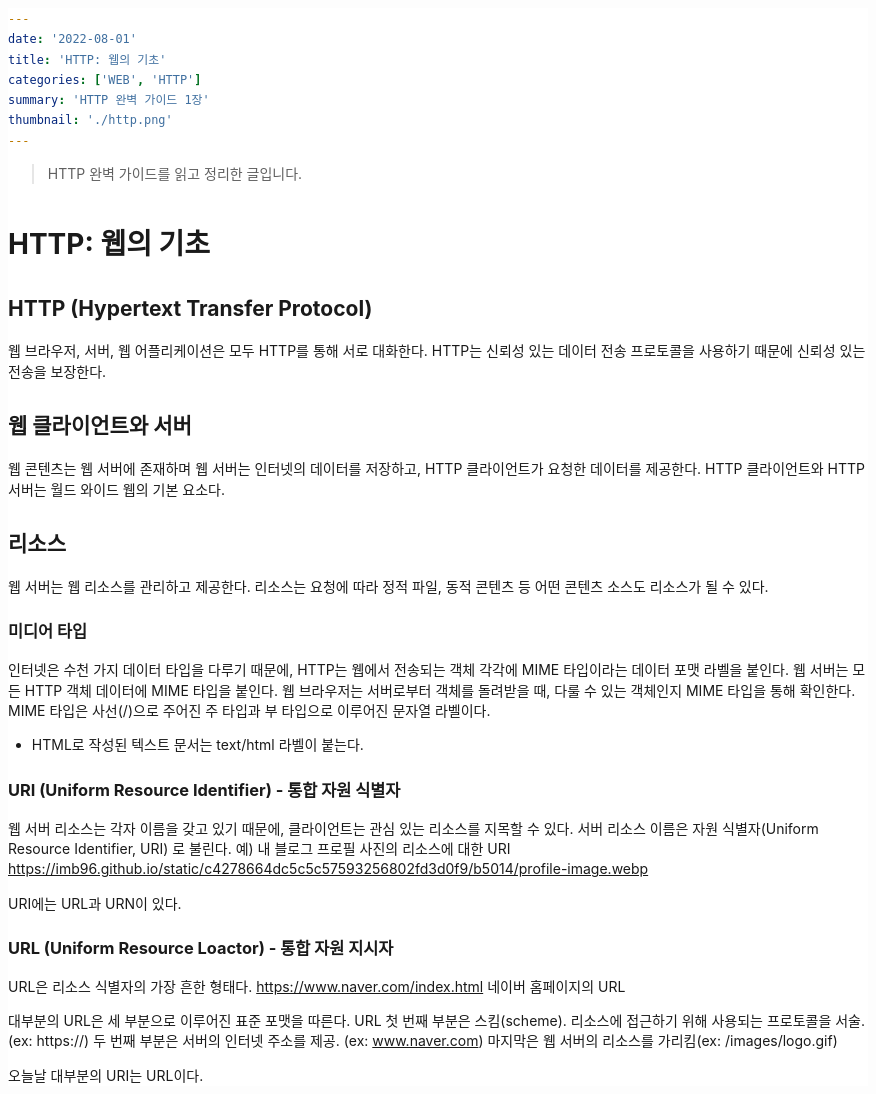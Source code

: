 ```yaml
---
date: '2022-08-01'
title: 'HTTP: 웹의 기초'
categories: ['WEB', 'HTTP']
summary: 'HTTP 완벽 가이드 1장'
thumbnail: './http.png'
---
```

> HTTP 완벽 가이드를 읽고 정리한 글입니다.

# HTTP: 웹의 기초
## HTTP (Hypertext Transfer Protocol)
웹 브라우저, 서버, 웹 어플리케이션은 모두 HTTP를 통해 서로 대화한다.
HTTP는 신뢰성 있는 데이터 전송 프로토콜을 사용하기 때문에 신뢰성 있는 전송을 보장한다.

## 웹 클라이언트와 서버
웹 콘텐츠는 웹 서버에 존재하며 웹 서버는 인터넷의 데이터를 저장하고, HTTP 클라이언트가 요청한 데이터를 제공한다.
HTTP 클라이언트와 HTTP 서버는 월드 와이드 웹의 기본 요소다.

## 리소스
웹 서버는 웹 리소스를 관리하고 제공한다.
리소스는 요청에 따라 정적 파일, 동적 콘텐츠 등 어떤 콘텐츠 소스도 리소스가 될 수 있다.

### 미디어 타입
인터넷은 수천 가지 데이터 타입을 다루기 때문에, HTTP는 웹에서 전송되는 객체 각각에 MIME 타입이라는 데이터 포맷 라벨을 붙인다.
웹 서버는 모든 HTTP 객체 데이터에 MIME 타입을 붙인다. 웹 브라우저는 서버로부터 객체를 돌려받을 때, 다룰 수 있는 객체인지 MIME 타입을 통해 확인한다.
MIME 타입은 사선(/)으로 주어진 주 타입과 부 타입으로 이루어진 문자열 라벨이다.
- HTML로 작성된 텍스트 문서는 text/html 라벨이 붙는다.

### URI (Uniform Resource Identifier) - 통합 자원 식별자
웹 서버 리소스는 각자 이름을 갖고 있기 때문에, 클라이언트는 관심 있는 리소스를 지목할 수 있다.
서버 리소스 이름은 자원 식별자(Uniform Resource Identifier, URI) 로 불린다.
예) 내 블로그 프로필 사진의 리소스에 대한 URI
https://imb96.github.io/static/c4278664dc5c5c57593256802fd3d0f9/b5014/profile-image.webp

URI에는 URL과 URN이 있다.

### URL (Uniform Resource Loactor) - 통합 자원 지시자
URL은 리소스 식별자의 가장 흔한 형태다.
https://www.naver.com/index.html 네이버 홈페이지의 URL

대부분의 URL은 세 부분으로 이루어진 표준 포맷을 따른다.
URL 첫 번째 부분은 스킴(scheme). 리소스에 접근하기 위해 사용되는 프로토콜을 서술. (ex: https://)
두 번째 부분은 서버의 인터넷 주소를 제공. (ex: www.naver.com)
마지막은 웹 서버의 리소스를 가리킴(ex: /images/logo.gif)

오늘날 대부분의 URI는 URL이다.
